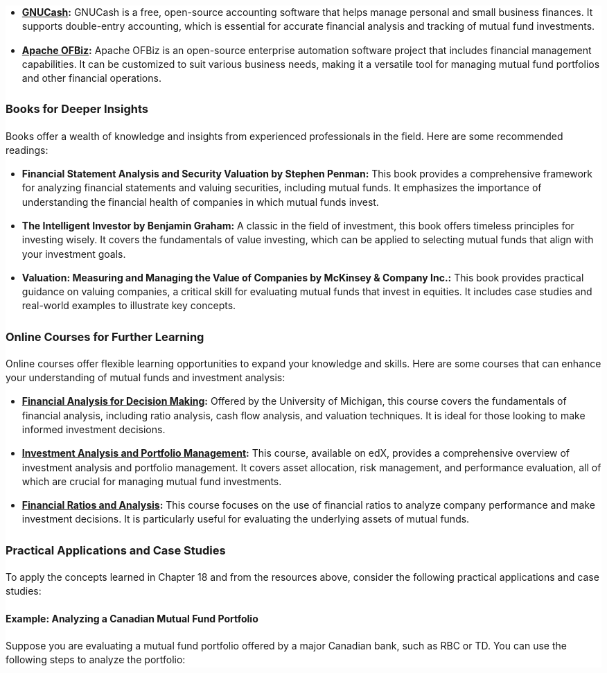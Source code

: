 - **[GNUCash](https://www.gnucash.org/):** GNUCash is a free, open-source accounting software that helps manage personal and small business finances. It supports double-entry accounting, which is essential for accurate financial analysis and tracking of mutual fund investments.

- **[Apache OFBiz](https://ofbiz.apache.org/):** Apache OFBiz is an open-source enterprise automation software project that includes financial management capabilities. It can be customized to suit various business needs, making it a versatile tool for managing mutual fund portfolios and other financial operations.

### Books for Deeper Insights

Books offer a wealth of knowledge and insights from experienced professionals in the field. Here are some recommended readings:

- **Financial Statement Analysis and Security Valuation by Stephen Penman:** This book provides a comprehensive framework for analyzing financial statements and valuing securities, including mutual funds. It emphasizes the importance of understanding the financial health of companies in which mutual funds invest.

- **The Intelligent Investor by Benjamin Graham:** A classic in the field of investment, this book offers timeless principles for investing wisely. It covers the fundamentals of value investing, which can be applied to selecting mutual funds that align with your investment goals.

- **Valuation: Measuring and Managing the Value of Companies by McKinsey & Company Inc.:** This book provides practical guidance on valuing companies, a critical skill for evaluating mutual funds that invest in equities. It includes case studies and real-world examples to illustrate key concepts.

### Online Courses for Further Learning

Online courses offer flexible learning opportunities to expand your knowledge and skills. Here are some courses that can enhance your understanding of mutual funds and investment analysis:

- **[Financial Analysis for Decision Making](https://www.coursera.org/learn/financial-analysis):** Offered by the University of Michigan, this course covers the fundamentals of financial analysis, including ratio analysis, cash flow analysis, and valuation techniques. It is ideal for those looking to make informed investment decisions.

- **[Investment Analysis and Portfolio Management](https://www.edx.org/course/investment-analysis-and-portfolio-management):** This course, available on edX, provides a comprehensive overview of investment analysis and portfolio management. It covers asset allocation, risk management, and performance evaluation, all of which are crucial for managing mutual fund investments.

- **[Financial Ratios and Analysis](https://www.coursera.org/learn/financial-ratio-analysis):** This course focuses on the use of financial ratios to analyze company performance and make investment decisions. It is particularly useful for evaluating the underlying assets of mutual funds.

### Practical Applications and Case Studies

To apply the concepts learned in Chapter 18 and from the resources above, consider the following practical applications and case studies:

#### Example: Analyzing a Canadian Mutual Fund Portfolio

Suppose you are evaluating a mutual fund portfolio offered by a major Canadian bank, such as RBC or TD. You can use the following steps to analyze the portfolio:
